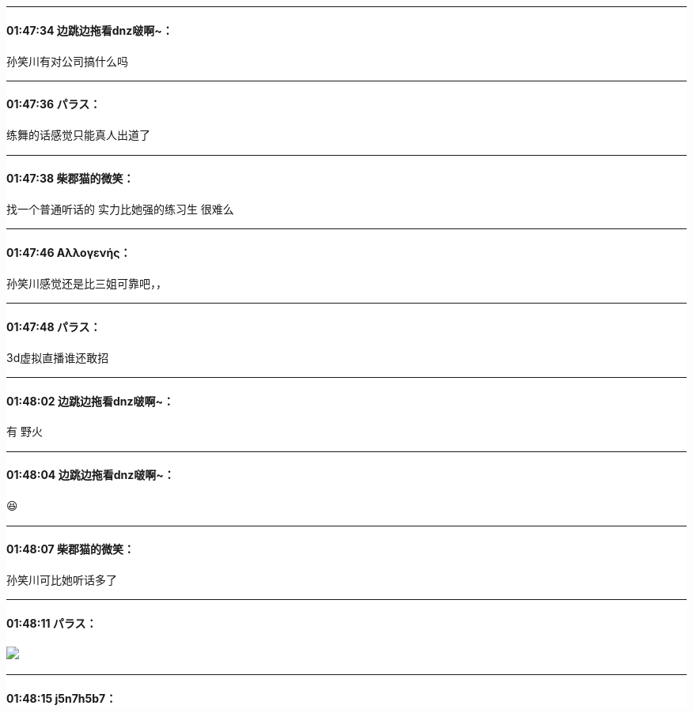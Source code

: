 *****

#### 01:47:34  边跳边拖看dnz啵啊~：

孙笑川有对公司搞什么吗

*****

#### 01:47:36  パラス：

练舞的话感觉只能真人出道了

*****

#### 01:47:38  柴郡猫的微笑：

找一个普通听话的 实力比她强的练习生 很难么

*****

#### 01:47:46  Αλλογενής：

孙笑川感觉还是比三姐可靠吧，，

*****

#### 01:47:48  パラス：

3d虚拟直播谁还敢招

*****

#### 01:48:02  边跳边拖看dnz啵啊~：

有 野火

*****

#### 01:48:04  边跳边拖看dnz啵啊~：

😆

*****

#### 01:48:07  柴郡猫的微笑：

孙笑川可比她听话多了

*****

#### 01:48:11  パラス：

![](http://gchat.qpic.cn/gchatpic_new/601840742/590331701-2504340914-514E8F5687E158285039A6897CF423C8/0?term=2")

*****

#### 01:48:15  j5n7h5b7：
